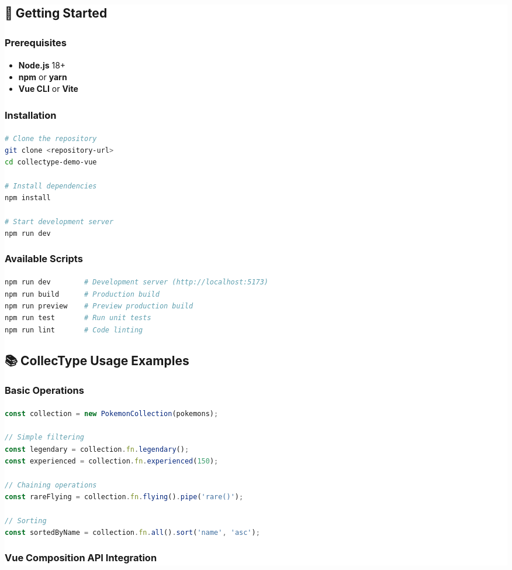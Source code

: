 ## 🚀 Getting Started

### **Prerequisites**

- **Node.js** 18+
- **npm** or **yarn**
- **Vue CLI** or **Vite**

### **Installation**

```bash
# Clone the repository
git clone <repository-url>
cd collectype-demo-vue

# Install dependencies
npm install

# Start development server
npm run dev
```

### **Available Scripts**

```bash
npm run dev        # Development server (http://localhost:5173)
npm run build      # Production build
npm run preview    # Preview production build
npm run test       # Run unit tests
npm run lint       # Code linting
```

## 📚 CollecType Usage Examples

### **Basic Operations**

```typescript
const collection = new PokemonCollection(pokemons);

// Simple filtering
const legendary = collection.fn.legendary();
const experienced = collection.fn.experienced(150);

// Chaining operations
const rareFlying = collection.fn.flying().pipe('rare()');

// Sorting
const sortedByName = collection.fn.all().sort('name', 'asc');
```

### **Vue Composition API Integration**
